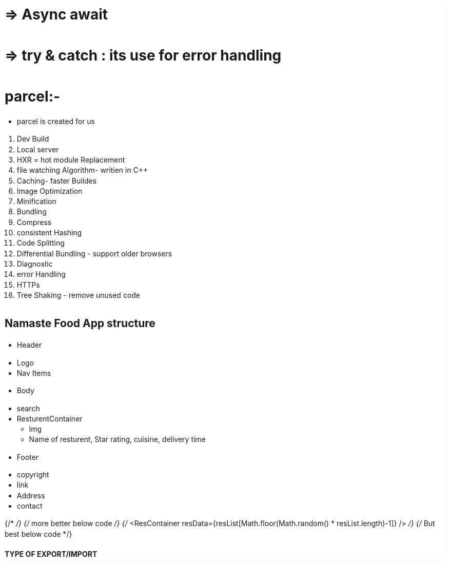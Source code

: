 # => Async await 
 # => try & catch : its use for error handling 





# parcel:-
- parcel is created for us 
1. Dev Build
2. Local server
3. HXR = hot module Replacement
4. file watching Algorithm- writien in C++
5. Caching- faster Buildes
6. Image Optimization
7. Minification
8. Bundling
9. Compress
10. consistent Hashing
11. Code Splitting 
12. Differential Bundling - support older browsers
13. Diagnostic 
14. error Handling
15. HTTPs
16. Tree Shaking - remove unused code 


## Namaste Food App structure
* Header
- Logo
- Nav Items
* Body
- search
- ResturentContainer
   - Img
   - Name of resturent, Star rating, cuisine, delivery time
* Footer
- copyright
- link
- Address
- contact 

{/* <ResContainer resData={resList[1]}/>   */}
        {/* more better below code */}
          {/* <ResContainer resData={resList[Math.floor(Math.random() * resList.length)-1]} /> */}
          {/* But best below code */}

#### TYPE OF EXPORT/IMPORT ####
